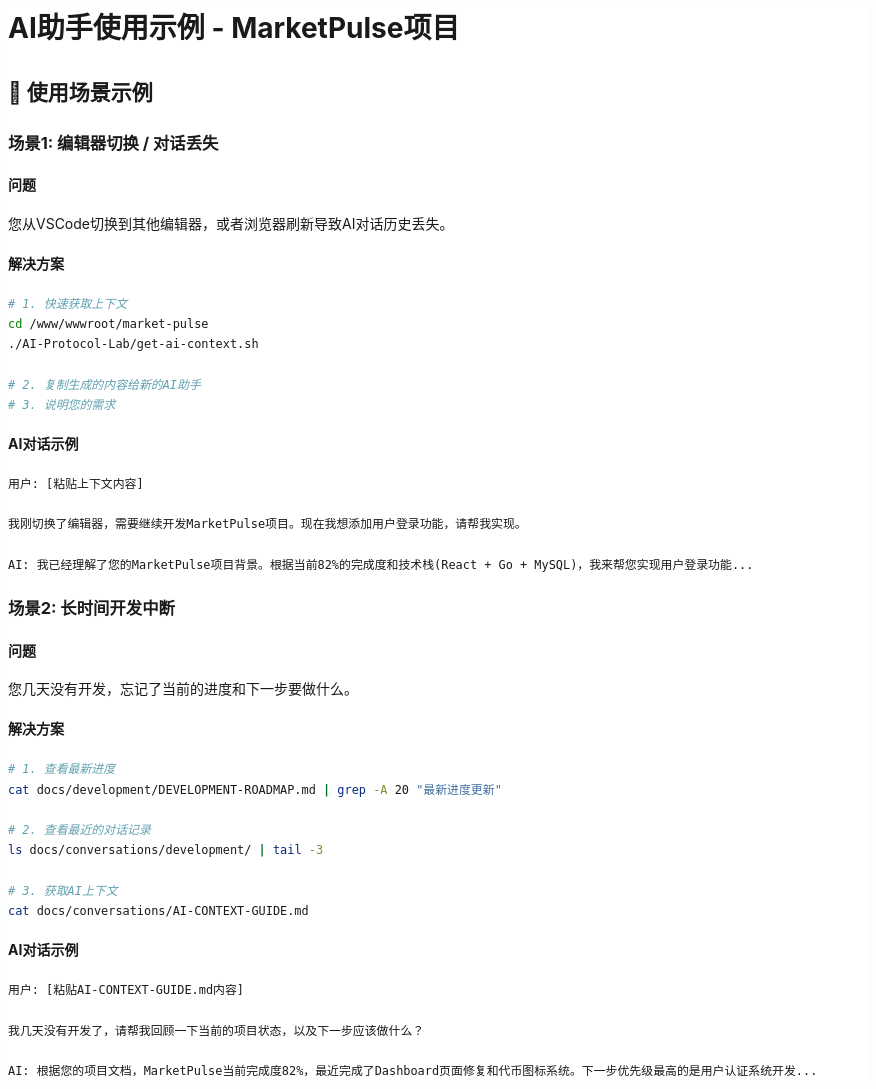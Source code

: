# AI助手使用示例 - MarketPulse项目

## 🎯 使用场景示例

### 场景1: 编辑器切换 / 对话丢失

#### 问题
您从VSCode切换到其他编辑器，或者浏览器刷新导致AI对话历史丢失。

#### 解决方案
```bash
# 1. 快速获取上下文
cd /www/wwwroot/market-pulse
./AI-Protocol-Lab/get-ai-context.sh

# 2. 复制生成的内容给新的AI助手
# 3. 说明您的需求
```

#### AI对话示例
```
用户: [粘贴上下文内容]

我刚切换了编辑器，需要继续开发MarketPulse项目。现在我想添加用户登录功能，请帮我实现。

AI: 我已经理解了您的MarketPulse项目背景。根据当前82%的完成度和技术栈(React + Go + MySQL)，我来帮您实现用户登录功能...
```

### 场景2: 长时间开发中断

#### 问题
您几天没有开发，忘记了当前的进度和下一步要做什么。

#### 解决方案
```bash
# 1. 查看最新进度
cat docs/development/DEVELOPMENT-ROADMAP.md | grep -A 20 "最新进度更新"

# 2. 查看最近的对话记录
ls docs/conversations/development/ | tail -3

# 3. 获取AI上下文
cat docs/conversations/AI-CONTEXT-GUIDE.md
```

#### AI对话示例
```
用户: [粘贴AI-CONTEXT-GUIDE.md内容]

我几天没有开发了，请帮我回顾一下当前的项目状态，以及下一步应该做什么？

AI: 根据您的项目文档，MarketPulse当前完成度82%，最近完成了Dashboard页面修复和代币图标系统。下一步优先级最高的是用户认证系统开发...
```
